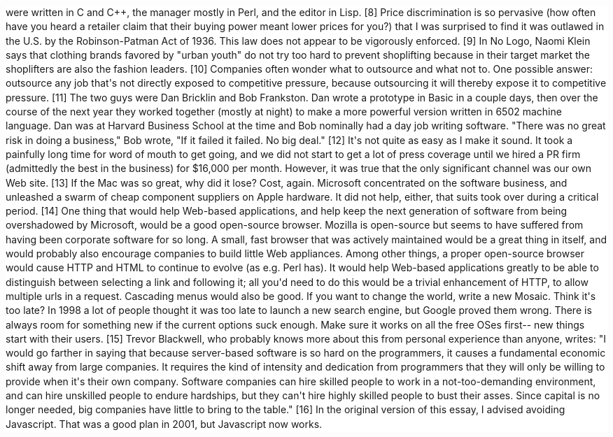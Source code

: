 were written in C and C++, the manager mostly in Perl, and the editor
in Lisp.
[8] Price discrimination is so pervasive (how often have you heard
a retailer claim that their buying power meant lower prices for
you?) that I was surprised to find it was outlawed in the U.S. by
the Robinson-Patman Act of 1936.  This law does not appear to be
vigorously enforced.
[9] In No Logo, Naomi Klein says that clothing brands favored by
"urban youth" do not try too hard to prevent shoplifting because
in their target market the shoplifters are also the fashion leaders.
[10] Companies often wonder what to outsource and what not to.
One possible answer: outsource any job that's not directly exposed
to competitive pressure, because outsourcing it will thereby expose
it to competitive pressure.
[11] The two guys were Dan Bricklin and Bob Frankston.  Dan wrote
a prototype in Basic in a couple days, then over the course of the
next year they worked together (mostly at night) to make a more
powerful version written in 6502 machine language.  Dan was at
Harvard Business School at the time and Bob nominally had a day
job writing software.  "There was no great risk in doing a business,"
Bob wrote, "If it failed it failed. No big deal."
[12] It's not quite as easy as I make it sound.  It took a painfully
long time for word of mouth to get going, and we did not start to
get a lot of press coverage until we hired a 
PR firm 
(admittedly
the best in the business) for $16,000 per month.  However, it was
true that the only significant channel was our own Web site.
[13] If the Mac was so great, why did it lose?  Cost, again.
Microsoft concentrated on the software business, and unleashed a
swarm of cheap component suppliers on Apple hardware.  It did not
help, either, that suits took over during a critical period.
[14] One thing that would help Web-based applications, and help
keep the next generation of software from being overshadowed by
Microsoft, would be a good open-source browser.  Mozilla is
open-source but seems to have suffered from having been corporate
software for so long.  A small, fast browser that was actively
maintained would be a great thing in itself, and would probably
also encourage companies to build little Web appliances.
Among other things, a proper open-source browser would cause HTTP
and HTML to continue to evolve (as e.g. Perl has).  It would help
Web-based applications greatly to be able to distinguish between
selecting a link and following it; all you'd need to do this would
be a trivial enhancement of HTTP, to allow multiple urls in a
request.  Cascading menus would also be good.
If you want to change the world, write a new Mosaic.  Think it's
too late?  In 1998 a lot of people thought it was too late to launch
a new search engine, but Google proved them wrong.  There is always
room for something new if the current options suck enough.  Make
sure it works on all the free OSes first-- new things start with
their users.
[15] Trevor Blackwell, who probably knows more about this from
personal experience than anyone, writes:
"I would go farther in saying that because server-based software
is so hard on the programmers, it causes a fundamental economic
shift away from large companies. It requires the kind of intensity
and dedication from programmers that they will only be willing to
provide when it's their own company.  Software companies can hire
skilled people to work in a not-too-demanding environment, and can
hire unskilled people to endure hardships, but they can't hire
highly skilled people to bust their asses. Since capital is no
longer needed, big companies have little to bring to the table."
[16] In the original version of this essay, I advised avoiding
Javascript.  That was a good plan in 2001, but Javascript now works.